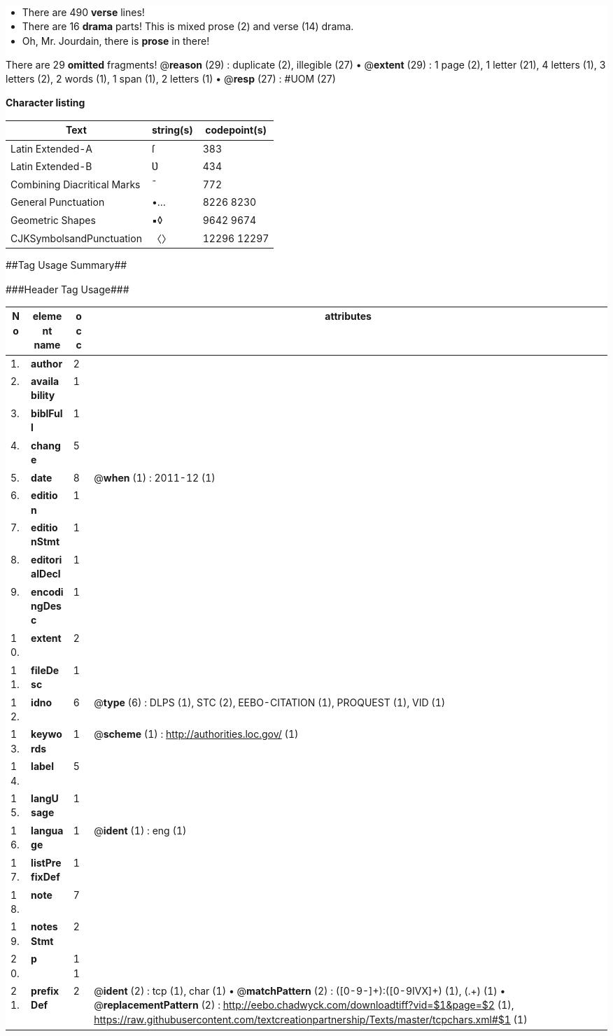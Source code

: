   * There are 490 **verse** lines!
  * There are 16 **drama** parts! This is mixed prose (2) and verse (14) drama.
  * Oh, Mr. Jourdain, there is **prose** in there!

There are 29 **omitted** fragments! 
 @__reason__ (29) : duplicate (2), illegible (27)  •  @__extent__ (29) : 1 page (2), 1 letter (21), 4 letters (1), 3 letters (2), 2 words (1), 1 span (1), 2 letters (1)  •  @__resp__ (27) : #UOM (27)

**Character listing**


|Text|string(s)|codepoint(s)|
|---|---|---|
|Latin Extended-A|ſ|383|
|Latin Extended-B|Ʋ|434|
|Combining             Diacritical Marks|̄|772|
|General Punctuation|•…|8226 8230|
|Geometric Shapes|▪◊|9642 9674|
|CJKSymbolsandPunctuation|〈〉|12296 12297|

##Tag Usage Summary##

###Header Tag Usage###

|No|element name|occ|attributes|
|---|---|---|---|
|1.|__author__|2||
|2.|__availability__|1||
|3.|__biblFull__|1||
|4.|__change__|5||
|5.|__date__|8| @__when__ (1) : 2011-12 (1)|
|6.|__edition__|1||
|7.|__editionStmt__|1||
|8.|__editorialDecl__|1||
|9.|__encodingDesc__|1||
|10.|__extent__|2||
|11.|__fileDesc__|1||
|12.|__idno__|6| @__type__ (6) : DLPS (1), STC (2), EEBO-CITATION (1), PROQUEST (1), VID (1)|
|13.|__keywords__|1| @__scheme__ (1) : http://authorities.loc.gov/ (1)|
|14.|__label__|5||
|15.|__langUsage__|1||
|16.|__language__|1| @__ident__ (1) : eng (1)|
|17.|__listPrefixDef__|1||
|18.|__note__|7||
|19.|__notesStmt__|2||
|20.|__p__|11||
|21.|__prefixDef__|2| @__ident__ (2) : tcp (1), char (1)  •  @__matchPattern__ (2) : ([0-9\-]+):([0-9IVX]+) (1), (.+) (1)  •  @__replacementPattern__ (2) : http://eebo.chadwyck.com/downloadtiff?vid=$1&page=$2 (1), https://raw.githubusercontent.com/textcreationpartnership/Texts/master/tcpchars.xml#$1 (1)|